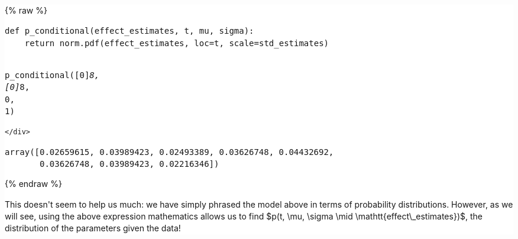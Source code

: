 </div>
</div>
</div>
    {% raw %}
    
<div class="cell border-box-sizing code_cell rendered">
<div class="input">

<div class="inner_cell">
    <div class="input_area">
<div class=" highlight hl-ipython3"><pre><span></span><span class="k">def</span> <span class="nf">p_conditional</span><span class="p">(</span><span class="n">effect_estimates</span><span class="p">,</span> <span class="n">t</span><span class="p">,</span> <span class="n">mu</span><span class="p">,</span> <span class="n">sigma</span><span class="p">):</span>
    <span class="k">return</span> <span class="n">norm</span><span class="o">.</span><span class="n">pdf</span><span class="p">(</span><span class="n">effect_estimates</span><span class="p">,</span> <span class="n">loc</span><span class="o">=</span><span class="n">t</span><span class="p">,</span> <span class="n">scale</span><span class="o">=</span><span class="n">std_estimates</span><span class="p">)</span>

<span class="n">p_conditional</span><span class="p">([</span><span class="mi">0</span><span class="p">]</span><span class="o">*</span><span class="mi">8</span><span class="p">,</span> <span class="p">[</span><span class="mi">0</span><span class="p">]</span><span class="o">*</span><span class="mi">8</span><span class="p">,</span> <span class="mi">0</span><span class="p">,</span> <span class="mi">1</span><span class="p">)</span>
</pre></div>

    </div>
</div>
</div>

<div class="output_wrapper">
<div class="output">

<div class="output_area">



<div class="output_text output_subarea output_execute_result">
<pre>array([0.02659615, 0.03989423, 0.02493389, 0.03626748, 0.04432692,
       0.03626748, 0.03989423, 0.02216346])</pre>
</div>

</div>

</div>
</div>

</div>
    {% endraw %}

<div class="cell border-box-sizing text_cell rendered"><div class="inner_cell">
<div class="text_cell_render border-box-sizing rendered_html">
<p>This doesn't seem to help us much: we have simply phrased the model above in terms of probability distributions. However, as we will see, using the above expression mathematics allows us to find $p(t, \mu, \sigma \mid \mathtt{effect\_estimates})$, the distribution of the parameters given the data!</p>
